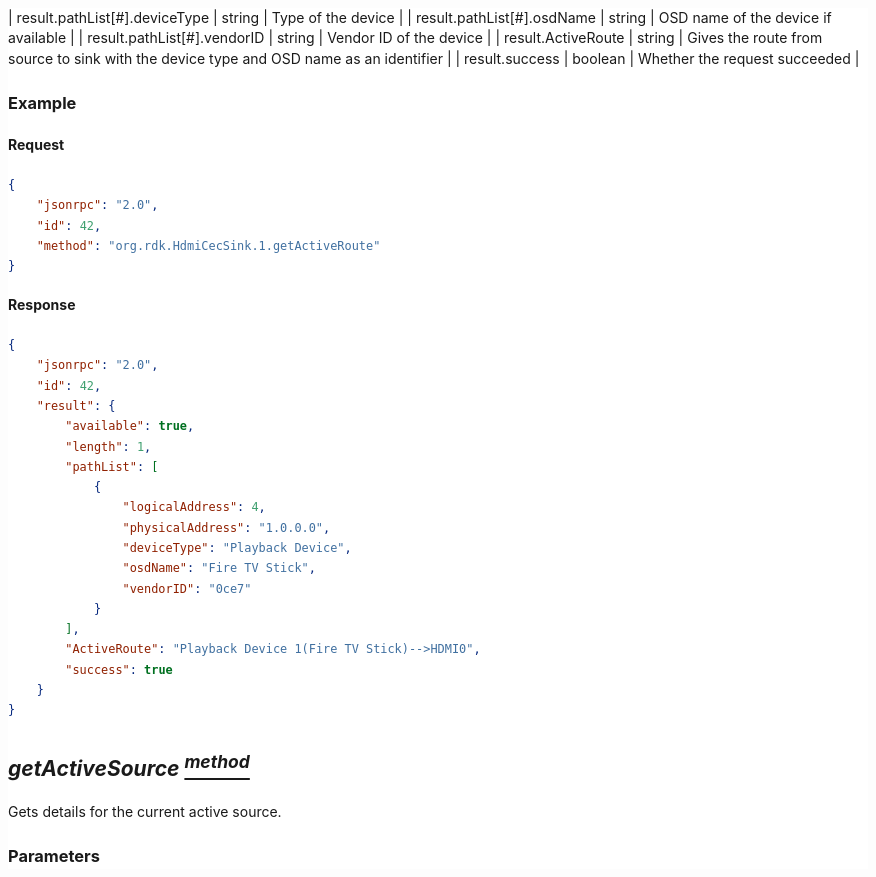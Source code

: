 | result.pathList[#].deviceType | string | Type of the device |
| result.pathList[#].osdName | string | OSD name of the device if available |
| result.pathList[#].vendorID | string | Vendor ID of the device |
| result.ActiveRoute | string | Gives the route from source to sink with the device type and OSD name as an identifier |
| result.success | boolean | Whether the request succeeded |

### Example

#### Request

```json
{
    "jsonrpc": "2.0",
    "id": 42,
    "method": "org.rdk.HdmiCecSink.1.getActiveRoute"
}
```

#### Response

```json
{
    "jsonrpc": "2.0",
    "id": 42,
    "result": {
        "available": true,
        "length": 1,
        "pathList": [
            {
                "logicalAddress": 4,
                "physicalAddress": "1.0.0.0",
                "deviceType": "Playback Device",
                "osdName": "Fire TV Stick",
                "vendorID": "0ce7"
            }
        ],
        "ActiveRoute": "Playback Device 1(Fire TV Stick)-->HDMI0",
        "success": true
    }
}
```

<a name="method.getActiveSource"></a>
## *getActiveSource [<sup>method</sup>](#head.Methods)*

Gets details for the current active source.

### Parameters
